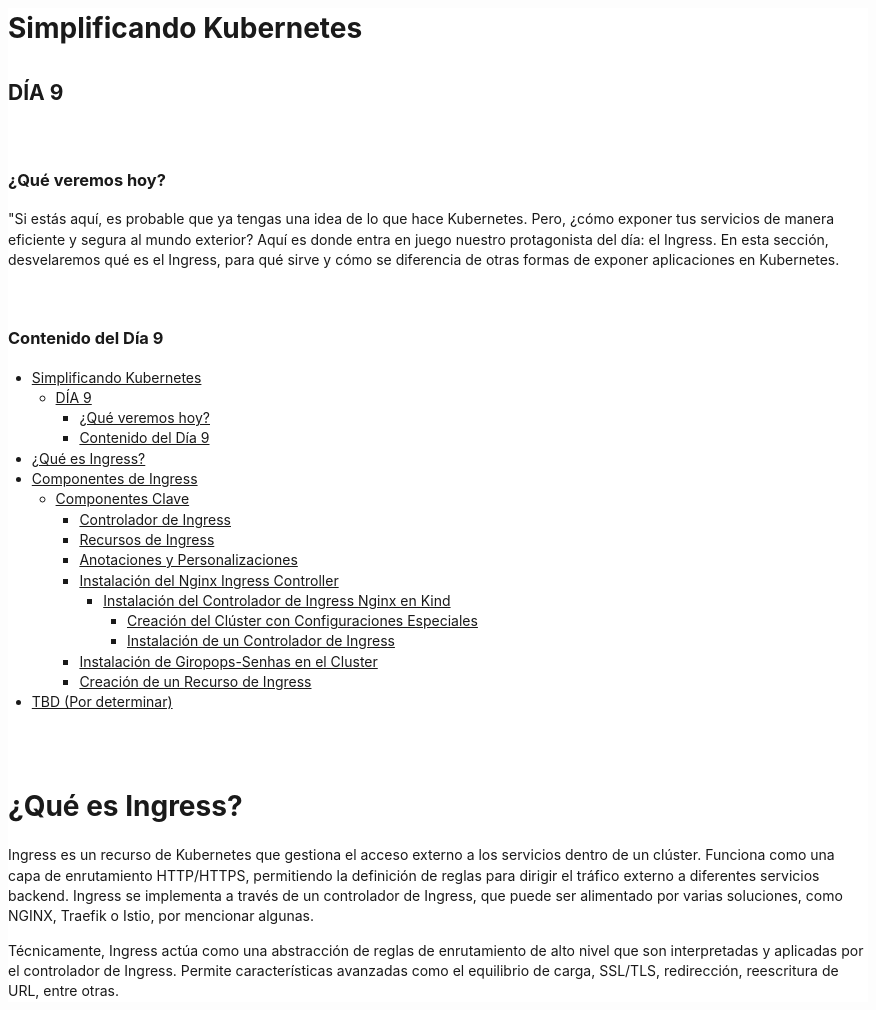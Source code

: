 # Simplificando Kubernetes

## DÍA 9
&nbsp;

### ¿Qué veremos hoy?

"Si estás aquí, es probable que ya tengas una idea de lo que hace Kubernetes. Pero, ¿cómo exponer tus servicios de manera eficiente y segura al mundo exterior? Aquí es donde entra en juego nuestro protagonista del día: el Ingress. En esta sección, desvelaremos qué es el Ingress, para qué sirve y cómo se diferencia de otras formas de exponer aplicaciones en Kubernetes.

&nbsp;

### Contenido del Día 9

- [Simplificando Kubernetes](#simplificando-kubernetes)
  - [DÍA 9](#día-9)
    - [¿Qué veremos hoy?](#qué-veremos-hoy)
    - [Contenido del Día 9](#contenido-del-día-9)
- [¿Qué es Ingress?](#qué-es-ingress)
- [Componentes de Ingress](#componentes-de-ingress)
  - [Componentes Clave](#componentes-clave)
    - [Controlador de Ingress](#controlador-de-ingress)
    - [Recursos de Ingress](#recursos-de-ingress)
    - [Anotaciones y Personalizaciones](#anotaciones-y-personalizaciones)
    - [Instalación del Nginx Ingress Controller](#instalación-del-nginx-ingress-controller)
      - [Instalación del Controlador de Ingress Nginx en Kind](#instalación-del-controlador-de-ingress-nginx-en-kind)
        - [Creación del Clúster con Configuraciones Especiales](#creación-del-clúster-con-configuraciones-especiales)
        - [Instalación de un Controlador de Ingress](#instalación-de-un-controlador-de-ingress)
    - [Instalación de Giropops-Senhas en el Cluster](#instalación-de-giropops-senhas-en-el-cluster)
    - [Creación de un Recurso de Ingress](#creación-de-un-recurso-de-ingress)
- [TBD (Por determinar)](#tbd-por-determinar)

&nbsp;

# ¿Qué es Ingress?

Ingress es un recurso de Kubernetes que gestiona el acceso externo a los servicios dentro de un clúster. Funciona como una capa de enrutamiento HTTP/HTTPS, permitiendo la definición de reglas para dirigir el tráfico externo a diferentes servicios backend. Ingress se implementa a través de un controlador de Ingress, que puede ser alimentado por varias soluciones, como NGINX, Traefik o Istio, por mencionar algunas.

Técnicamente, Ingress actúa como una abstracción de reglas de enrutamiento de alto nivel que son interpretadas y aplicadas por el controlador de Ingress. Permite características avanzadas como el equilibrio de carga, SSL/TLS, redirección, reescritura de URL, entre otras.

